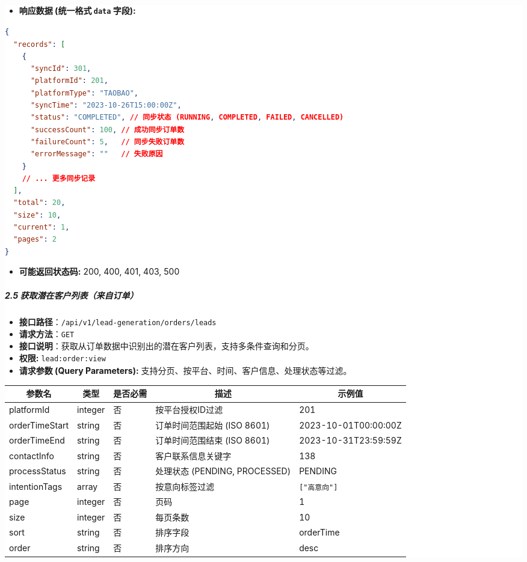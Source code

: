 - **响应数据 (统一格式 `data` 字段):**

```json
{
  "records": [
    {
      "syncId": 301,
      "platformId": 201,
      "platformType": "TAOBAO",
      "syncTime": "2023-10-26T15:00:00Z",
      "status": "COMPLETED", // 同步状态 (RUNNING, COMPLETED, FAILED, CANCELLED)
      "successCount": 100, // 成功同步订单数
      "failureCount": 5,   // 同步失败订单数
      "errorMessage": ""   // 失败原因
    }
    // ... 更多同步记录
  ],
  "total": 20,
  "size": 10,
  "current": 1,
  "pages": 2
}
```
- **可能返回状态码:** 200, 400, 401, 403, 500

##### 2.5 获取潜在客户列表（来自订单）

- **接口路径**：`/api/v1/lead-generation/orders/leads`
- **请求方法**：`GET`
- **接口说明**：获取从订单数据中识别出的潜在客户列表，支持多条件查询和分页。
- **权限:** `lead:order:view`
- **请求参数 (Query Parameters):** 支持分页、按平台、时间、客户信息、处理状态等过滤。

| 参数名        | 类型    | 是否必需 | 描述                     | 示例值                |
|---------------|--------|----------|--------------------------|-----------------------|
| platformId    | integer| 否       | 按平台授权ID过滤         | 201                   |
| orderTimeStart| string | 否       | 订单时间范围起始 (ISO 8601)| 2023-10-01T00:00:00Z |
| orderTimeEnd  | string | 否       | 订单时间范围结束 (ISO 8601)| 2023-10-31T23:59:59Z |
| contactInfo   | string | 否       | 客户联系信息关键字       | 138                   |
| processStatus | string | 否       | 处理状态 (PENDING, PROCESSED) | PENDING             |
| intentionTags | array<string> | 否 | 按意向标签过滤           | `["高意向"]`         |
| page          | integer| 否       | 页码                     | 1                     |
| size          | integer| 否       | 每页条数                 | 10                    |
| sort          | string | 否       | 排序字段                 | orderTime             |
| order         | string | 否       | 排序方向                 | desc                  |
